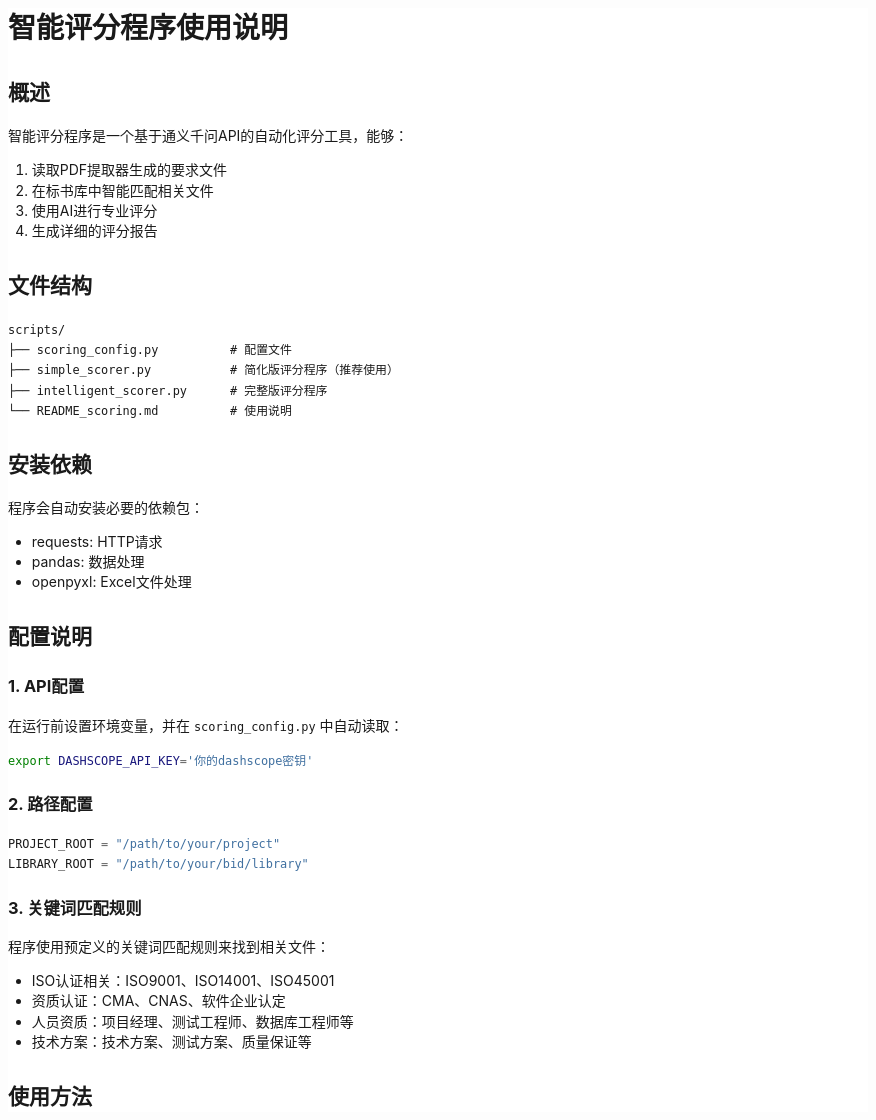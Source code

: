 # 智能评分程序使用说明

## 概述

智能评分程序是一个基于通义千问API的自动化评分工具，能够：
1. 读取PDF提取器生成的要求文件
2. 在标书库中智能匹配相关文件
3. 使用AI进行专业评分
4. 生成详细的评分报告

## 文件结构

```
scripts/
├── scoring_config.py          # 配置文件
├── simple_scorer.py           # 简化版评分程序（推荐使用）
├── intelligent_scorer.py      # 完整版评分程序
└── README_scoring.md          # 使用说明
```

## 安装依赖

程序会自动安装必要的依赖包：
- requests: HTTP请求
- pandas: 数据处理
- openpyxl: Excel文件处理

## 配置说明

### 1. API配置
在运行前设置环境变量，并在 `scoring_config.py` 中自动读取：
```bash
export DASHSCOPE_API_KEY='你的dashscope密钥'
```

### 2. 路径配置
```python
PROJECT_ROOT = "/path/to/your/project"
LIBRARY_ROOT = "/path/to/your/bid/library"
```

### 3. 关键词匹配规则
程序使用预定义的关键词匹配规则来找到相关文件：
- ISO认证相关：ISO9001、ISO14001、ISO45001
- 资质认证：CMA、CNAS、软件企业认定
- 人员资质：项目经理、测试工程师、数据库工程师等
- 技术方案：技术方案、测试方案、质量保证等

## 使用方法
